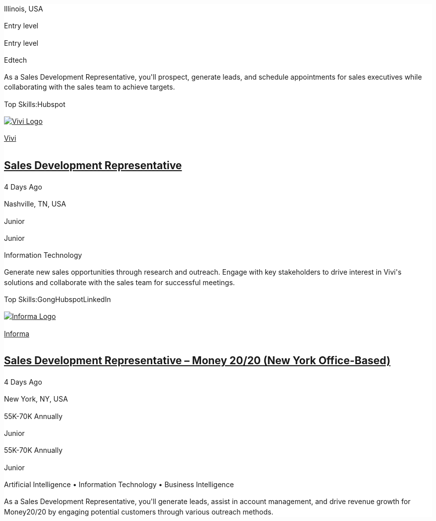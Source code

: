 Illinois, USA

Entry level

Entry level

Edtech

As a Sales Development Representative, you'll prospect, generate leads, and schedule appointments for sales executives while collaborating with the sales team to achieve targets.

Top Skills:Hubspot

[![Vivi Logo](https://cdn.builtin.com/cdn-cgi/image/f=auto,fit=scale-down,w=128,h=128/https://builtin.com/sites/www.builtin.com/files/2023-11/Vivi.jpg)](https://builtin.com/company/vivi)

[Vivi](https://builtin.com/company/vivi)

## [Sales Development Representative](https://builtin.com/job/sales-development-representative/6213216)

4 Days Ago

Nashville, TN, USA

Junior

Junior

Information Technology

Generate new sales opportunities through research and outreach. Engage with key stakeholders to drive interest in Vivi's solutions and collaborate with the sales team for successful meetings.

Top Skills:GongHubspotLinkedIn

[![Informa Logo](https://cdn.builtin.com/cdn-cgi/image/f=auto,fit=scale-down,w=128,h=128/https://builtin.com/sites/www.builtin.com/files/2022-03/Informa.jpg)](https://builtin.com/company/informa)

[Informa](https://builtin.com/company/informa)

## [Sales Development Representative – Money 20/20 (New York Office-Based)](https://builtin.com/job/sales-development-representative-money-20-20-new-york-office-based/6213201)

4 Days Ago

New York, NY, USA

55K-70K Annually

Junior

55K-70K Annually

Junior

Artificial Intelligence • Information Technology • Business Intelligence

As a Sales Development Representative, you'll generate leads, assist in account management, and drive revenue growth for Money20/20 by engaging potential customers through various outreach methods.
